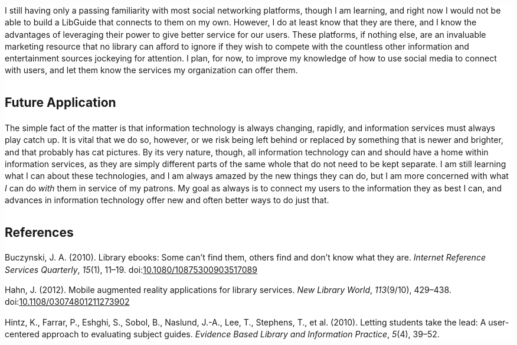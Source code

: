I still having only a passing familiarity with most social networking
platforms, though I am learning, and right now I would not be able to
build a LibGuide that connects to them on my own. However, I do at least
know that they are there, and I know the advantages of leveraging their
power to give better service for our users. These platforms, if nothing
else, are an invaluable marketing resource that no library can afford to
ignore if they wish to compete with the countless other information and
entertainment sources jockeying for attention. I plan, for now, to
improve my knowledge of how to use social media to connect with users,
and let them know the services my organization can offer them.

Future Application
------------------

The simple fact of the matter is that information technology is always
changing, rapidly, and information services must always play catch up.
It is vital that we do so, however, or we risk being left behind or
replaced by something that is newer and brighter, and that probably has
cat pictures. By its very nature, though, all information technology can
and should have a home within information services, as they are simply
different parts of the same whole that do not need to be kept separate.
I am still learning what I can about these technologies, and I am always
amazed by the new things they can do, but I am more concerned with what
*I* can do *with* them in service of my patrons. My goal as always is to
connect my users to the information they as best I can, and advances in
information technology offer new and often better ways to do just that.

<div class="references">

References
----------

Buczynski, J. A. (2010). Library ebooks: Some can’t find them, others
find and don’t know what they are. *Internet Reference Services
Quarterly*, *15*(1), 11–19.
doi:[10.1080/10875300903517089](http://dx.doi.org/10.1080/10875300903517089)

Hahn, J. (2012). Mobile augmented reality applications for library
services. *New Library World*, *113*(9/10), 429–438.
doi:[10.1108/03074801211273902](http://dx.doi.org/10.1108/03074801211273902)

Hintz, K., Farrar, P., Eshghi, S., Sobol, B., Naslund, J.-A., Lee, T.,
Stephens, T., et al. (2010). Letting students take the lead: A
user-centered approach to evaluating subject guides. *Evidence Based
Library and Information Practice*, *5*(4), 39–52.

</div>
